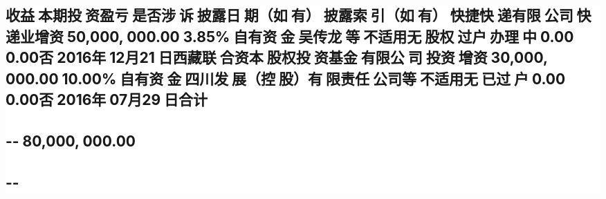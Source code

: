 收益
本期投
资盈亏
是否涉
诉
披露日
期（如
有）
披露索
引（如
有）
快捷快
递有限
公司
快递业增资
50,000,
000.00
3.85%
自有资
金
吴传龙
等
不适用无
股权
过户
办理
中
0.00
0.00否
2016年
12月21
日西藏联
合资本
股权投
资基金
有限公
司
投资
增资
30,000,
000.00
10.00%
自有资
金
四川发
展（控
股）有
限责任
公司等
不适用无
已过
户
0.00
0.00否
2016年
07月29
日合计
--
--
80,000,
000.00
--
--
--